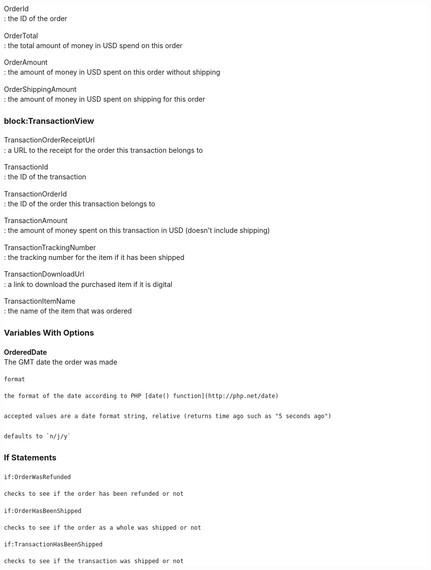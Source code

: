 OrderId  
:   the ID of the order

OrderTotal  
:   the total amount of money in USD spend on this order

OrderAmount  
:   the amount of money in USD spent on this order without shipping

OrderShippingAmount  
:   the amount of money in USD spent on shipping for this order

### block:TransactionView
TransactionOrderReceiptUrl  
:   a URL to the receipt for the order this transaction belongs to

TransactionId  
:   the ID of the transaction

TransactionOrderId  
:   the ID of the order this transaction belongs to

TransactionAmount  
:   the amount of money spent on this transaction in USD (doesn't include shipping)

TransactionTrackingNumber  
:   the tracking number for the item if it has been shipped

TransactionDownloadUrl  
:   a link to download the purchased item if it is digital

TransactionItemName  
:   the name of the item that was ordered

### Variables With Options
**OrderedDate**  
The GMT date the order was made

`format`

    the format of the date according to PHP [date() function](http://php.net/date) 

    accepted values are a date format string, relative (returns time ago such as "5 seconds ago")

    defaults to `n/j/y`

### If Statements
`if:OrderWasRefunded`

    checks to see if the order has been refunded or not

`if:OrderHasBeenShipped`

    checks to see if the order as a whole was shipped or not

`if:TransactionHasBeenShipped`

    checks to see if the transaction was shipped or not
